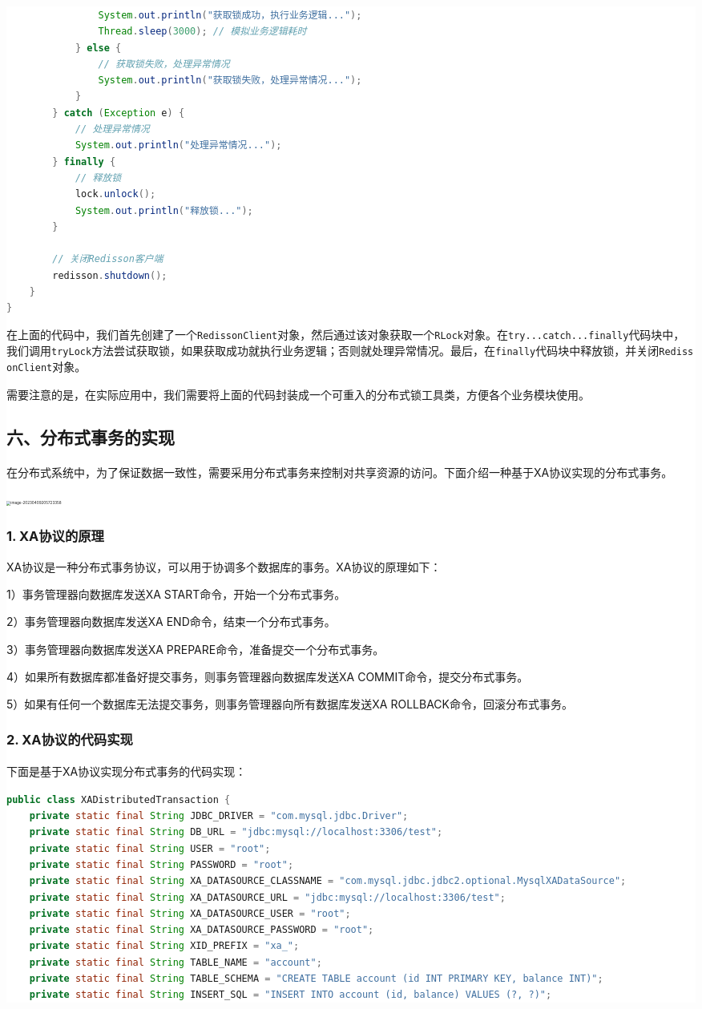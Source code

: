 ```java
                System.out.println("获取锁成功，执行业务逻辑...");
                Thread.sleep(3000); // 模拟业务逻辑耗时
            } else {
                // 获取锁失败，处理异常情况
                System.out.println("获取锁失败，处理异常情况...");
            }
        } catch (Exception e) {
            // 处理异常情况
            System.out.println("处理异常情况...");
        } finally {
            // 释放锁
            lock.unlock();
            System.out.println("释放锁...");
        }

        // 关闭Redisson客户端
        redisson.shutdown();
    }
}
```

在上面的代码中，我们首先创建了一个`RedissonClient`对象，然后通过该对象获取一个`RLock`对象。在`try...catch...finally`代码块中，我们调用`tryLock`方法尝试获取锁，如果获取成功就执行业务逻辑；否则就处理异常情况。最后，在`finally`代码块中释放锁，并关闭`RedissonClient`对象。

需要注意的是，在实际应用中，我们需要将上面的代码封装成一个可重入的分布式锁工具类，方便各个业务模块使用。


## 六、分布式事务的实现

在分布式系统中，为了保证数据一致性，需要采用分布式事务来控制对共享资源的访问。下面介绍一种基于XA协议实现的分布式事务。

<img src="https://image.xiaoxiaofeng.site/blog/image/image-20230409205723358.png?xiaoxiaofeng" alt="image-20230409205723358" style="zoom:33%;" />

### 1. XA协议的原理

XA协议是一种分布式事务协议，可以用于协调多个数据库的事务。XA协议的原理如下：

1）事务管理器向数据库发送XA START命令，开始一个分布式事务。

2）事务管理器向数据库发送XA END命令，结束一个分布式事务。

3）事务管理器向数据库发送XA PREPARE命令，准备提交一个分布式事务。

4）如果所有数据库都准备好提交事务，则事务管理器向数据库发送XA COMMIT命令，提交分布式事务。

5）如果有任何一个数据库无法提交事务，则事务管理器向所有数据库发送XA ROLLBACK命令，回滚分布式事务。

### 2. XA协议的代码实现

下面是基于XA协议实现分布式事务的代码实现：

```java
public class XADistributedTransaction {
    private static final String JDBC_DRIVER = "com.mysql.jdbc.Driver";
    private static final String DB_URL = "jdbc:mysql://localhost:3306/test";
    private static final String USER = "root";
    private static final String PASSWORD = "root";
    private static final String XA_DATASOURCE_CLASSNAME = "com.mysql.jdbc.jdbc2.optional.MysqlXADataSource";
    private static final String XA_DATASOURCE_URL = "jdbc:mysql://localhost:3306/test";
    private static final String XA_DATASOURCE_USER = "root";
    private static final String XA_DATASOURCE_PASSWORD = "root";
    private static final String XID_PREFIX = "xa_";
    private static final String TABLE_NAME = "account";
    private static final String TABLE_SCHEMA = "CREATE TABLE account (id INT PRIMARY KEY, balance INT)";
    private static final String INSERT_SQL = "INSERT INTO account (id, balance) VALUES (?, ?)";
```